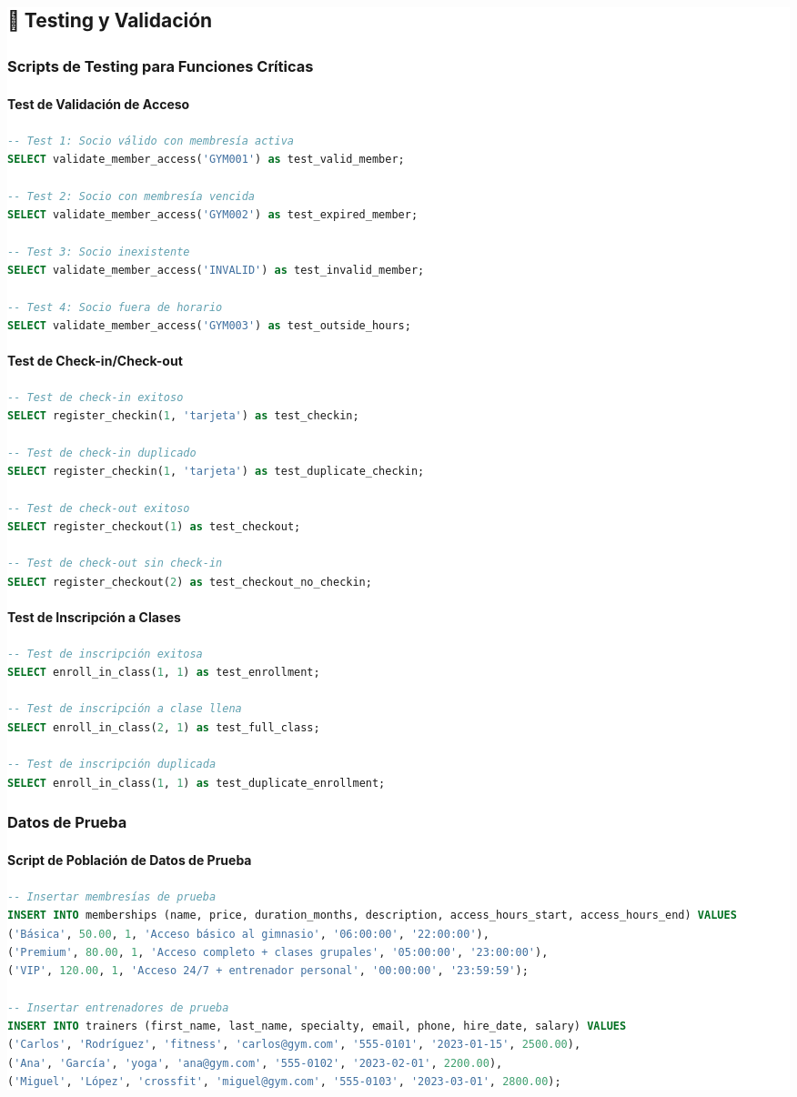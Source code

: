 
## 🧪 Testing y Validación

### Scripts de Testing para Funciones Críticas

#### **Test de Validación de Acceso**
```sql
-- Test 1: Socio válido con membresía activa
SELECT validate_member_access('GYM001') as test_valid_member;

-- Test 2: Socio con membresía vencida
SELECT validate_member_access('GYM002') as test_expired_member;

-- Test 3: Socio inexistente
SELECT validate_member_access('INVALID') as test_invalid_member;

-- Test 4: Socio fuera de horario
SELECT validate_member_access('GYM003') as test_outside_hours;
```

#### **Test de Check-in/Check-out**
```sql
-- Test de check-in exitoso
SELECT register_checkin(1, 'tarjeta') as test_checkin;

-- Test de check-in duplicado
SELECT register_checkin(1, 'tarjeta') as test_duplicate_checkin;

-- Test de check-out exitoso
SELECT register_checkout(1) as test_checkout;

-- Test de check-out sin check-in
SELECT register_checkout(2) as test_checkout_no_checkin;
```

#### **Test de Inscripción a Clases**
```sql
-- Test de inscripción exitosa
SELECT enroll_in_class(1, 1) as test_enrollment;

-- Test de inscripción a clase llena
SELECT enroll_in_class(2, 1) as test_full_class;

-- Test de inscripción duplicada
SELECT enroll_in_class(1, 1) as test_duplicate_enrollment;
```

### Datos de Prueba

#### **Script de Población de Datos de Prueba**
```sql
-- Insertar membresías de prueba
INSERT INTO memberships (name, price, duration_months, description, access_hours_start, access_hours_end) VALUES
('Básica', 50.00, 1, 'Acceso básico al gimnasio', '06:00:00', '22:00:00'),
('Premium', 80.00, 1, 'Acceso completo + clases grupales', '05:00:00', '23:00:00'),
('VIP', 120.00, 1, 'Acceso 24/7 + entrenador personal', '00:00:00', '23:59:59');

-- Insertar entrenadores de prueba
INSERT INTO trainers (first_name, last_name, specialty, email, phone, hire_date, salary) VALUES
('Carlos', 'Rodríguez', 'fitness', 'carlos@gym.com', '555-0101', '2023-01-15', 2500.00),
('Ana', 'García', 'yoga', 'ana@gym.com', '555-0102', '2023-02-01', 2200.00),
('Miguel', 'López', 'crossfit', 'miguel@gym.com', '555-0103', '2023-03-01', 2800.00);

```